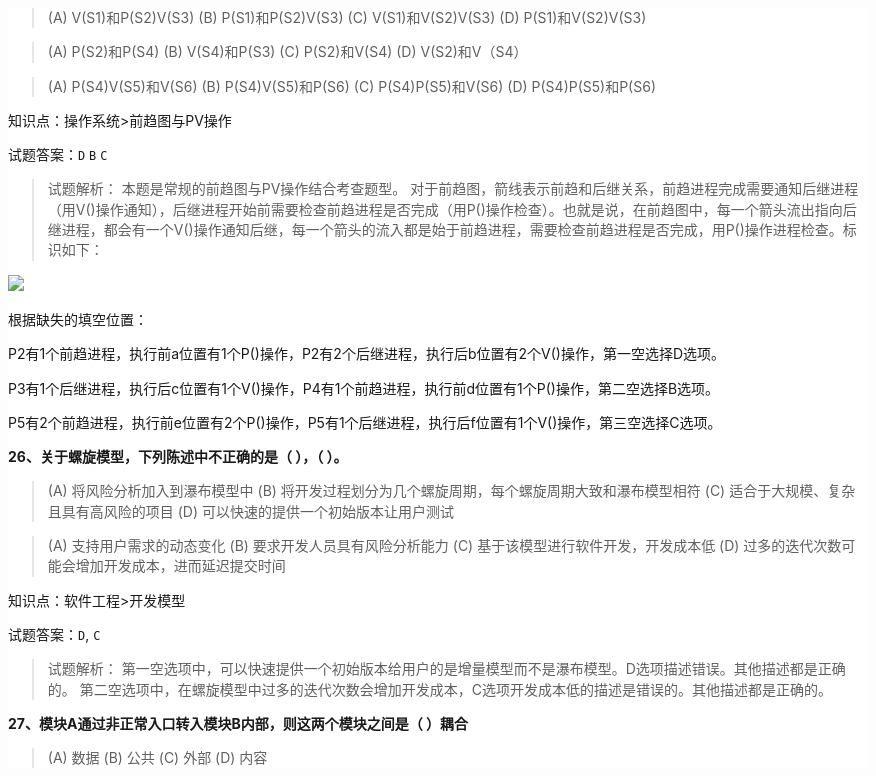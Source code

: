 >(A) V(S1)和P(S2)V(S3)
(B) P(S1)和P(S2)V(S3)
\(C\) V(S1)和V(S2)V(S3)
(D) P(S1)和V(S2)V(S3)

>(A) P(S2)和P(S4)
(B) V(S4)和P(S3)
\(C\) P(S2)和V(S4)
(D) V(S2)和V（S4）

>(A) P(S4)V(S5)和V(S6)
(B) P(S4)V(S5)和P(S6)
\(C\) P(S4)P(S5)和V(S6)
(D) P(S4)P(S5)和P(S6)


知识点：操作系统>前趋图与PV操作

试题答案：`D` `B` `C`

>试题解析：
本题是常规的前趋图与PV操作结合考查题型。
对于前趋图，箭线表示前趋和后继关系，前趋进程完成需要通知后继进程（用V()操作通知），后继进程开始前需要检查前趋进程是否完成（用P()操作检查）。也就是说，在前趋图中，每一个箭头流出指向后继进程，都会有一个V()操作通知后继，每一个箭头的流入都是始于前趋进程，需要检查前趋进程是否完成，用P()操作进程检查。标识如下：

![](https://cdn.jsdelivr.net/gh/xzMhehe/StaticFile_CDN@main/static/img/gf/20240421111123.png)

根据缺失的填空位置：

P2有1个前趋进程，执行前a位置有1个P()操作，P2有2个后继进程，执行后b位置有2个V()操作，第一空选择D选项。

P3有1个后继进程，执行后c位置有1个V()操作，P4有1个前趋进程，执行前d位置有1个P()操作，第二空选择B选项。

P5有2个前趋进程，执行前e位置有2个P()操作，P5有1个后继进程，执行后f位置有1个V()操作，第三空选择C选项。

**26、关于螺旋模型，下列陈述中不正确的是（  ），（  ）。**

>(A) 将风险分析加入到瀑布模型中
(B) 将开发过程划分为几个螺旋周期，每个螺旋周期大致和瀑布模型相符
\(C\) 适合于大规模、复杂且具有高风险的项目
(D) 可以快速的提供一个初始版本让用户测试

>(A) 支持用户需求的动态变化
(B) 要求开发人员具有风险分析能力
\(C\) 基于该模型进行软件开发，开发成本低
(D) 过多的迭代次数可能会增加开发成本，进而延迟提交时间


知识点：软件工程>开发模型

试题答案：`D`, `C`

>试题解析：
第一空选项中，可以快速提供一个初始版本给用户的是增量模型而不是瀑布模型。D选项描述错误。其他描述都是正确的。
第二空选项中，在螺旋模型中过多的迭代次数会增加开发成本，C选项开发成本低的描述是错误的。其他描述都是正确的。

**27、模块A通过非正常入口转入模块B内部，则这两个模块之间是（  ）耦合**

>(A) 数据
(B) 公共
\(C\) 外部
(D) 内容
